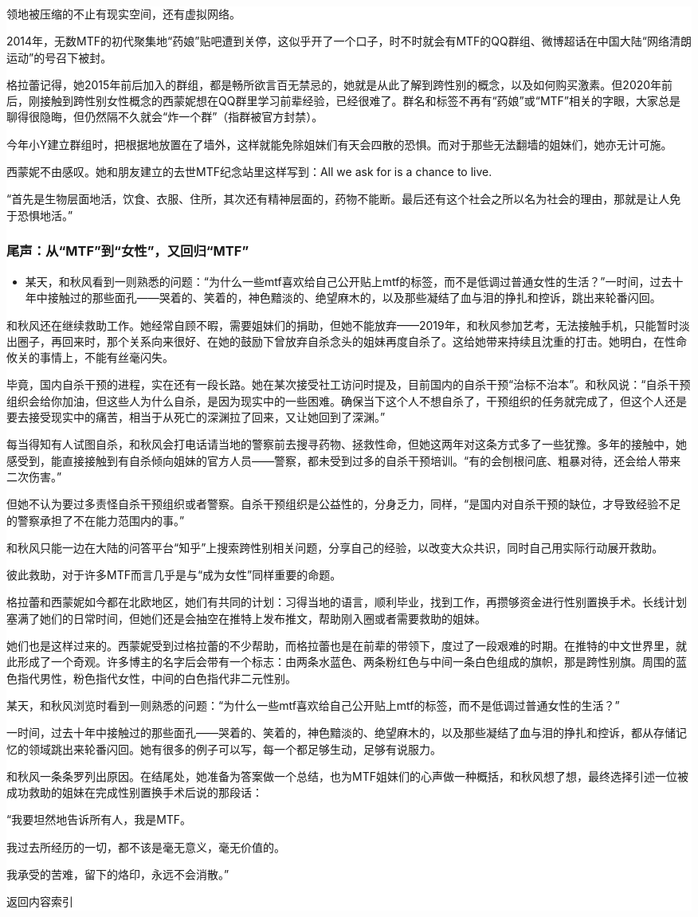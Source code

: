 领地被压缩的不止有现实空间，还有虚拟网络。

2014年，无数MTF的初代聚集地“药娘”贴吧遭到关停，这似乎开了一个口子，时不时就会有MTF的QQ群组、微博超话在中国大陆“网络清朗运动”的号召下被封。

格拉蕾记得，她2015年前后加入的群组，都是畅所欲言百无禁忌的，她就是从此了解到跨性别的概念，以及如何购买激素。但2020年前后，刚接触到跨性别女性概念的西蒙妮想在QQ群里学习前辈经验，已经很难了。群名和标签不再有“药娘”或“MTF”相关的字眼，大家总是聊得很隐晦，但仍然隔不久就会“炸一个群”（指群被官方封禁）。

今年小Y建立群组时，把根据地放置在了墙外，这样就能免除姐妹们有天会四散的恐惧。而对于那些无法翻墙的姐妹们，她亦无计可施。

西蒙妮不由感叹。她和朋友建立的去世MTF纪念站里这样写到：All we ask for is a chance to live.

“首先是生物层面地活，饮食、衣服、住所，其次还有精神层面的，药物不能断。最后还有这个社会之所以名为社会的理由，那就是让人免于恐惧地活。”

### 尾声：从“MTF”到“女性”，又回归“MTF”

- 某天，和秋风看到一则熟悉的问题：“为什么一些mtf喜欢给自己公开贴上mtf的标签，而不是低调过普通女性的生活？”一时间，过去十年中接触过的那些面孔——哭着的、笑着的，神色黯淡的、绝望麻木的，以及那些凝结了血与泪的挣扎和控诉，跳出来轮番闪回。

和秋风还在继续救助工作。她经常自顾不暇，需要姐妹们的捐助，但她不能放弃——2019年，和秋风参加艺考，无法接触手机，只能暂时淡出圈子，再回来时，那个关系向来很好、在她的鼓励下曾放弃自杀念头的姐妹再度自杀了。这给她带来持续且沈重的打击。她明白，在性命攸关的事情上，不能有丝毫闪失。

毕竟，国内自杀干预的进程，实在还有一段长路。她在某次接受社工访问时提及，目前国内的自杀干预“治标不治本”。和秋风说：“自杀干预组织会给你加油，但这些人为什么自杀，是因为现实中的一些困难。确保当下这个人不想自杀了，干预组织的任务就完成了，但这个人还是要去接受现实中的痛苦，相当于从死亡的深渊拉了回来，又让她回到了深渊。”

每当得知有人试图自杀，和秋风会打电话请当地的警察前去搜寻药物、拯救性命，但她这两年对这条方式多了一些犹豫。多年的接触中，她感受到，能直接接触到有自杀倾向姐妹的官方人员——警察，都未受到过多的自杀干预培训。“有的会刨根问底、粗暴对待，还会给人带来二次伤害。”

但她不认为要过多责怪自杀干预组织或者警察。自杀干预组织是公益性的，分身乏力，同样，“是国内对自杀干预的缺位，才导致经验不足的警察承担了不在能力范围内的事。”

和秋风只能一边在大陆的问答平台“知乎”上搜索跨性别相关问题，分享自己的经验，以改变大众共识，同时自己用实际行动展开救助。

彼此救助，对于许多MTF而言几乎是与“成为女性”同样重要的命题。

格拉蕾和西蒙妮如今都在北欧地区，她们有共同的计划：习得当地的语言，顺利毕业，找到工作，再攒够资金进行性别置换手术。长线计划塞满了她们的日常时间，但她们还是会抽空在推特上发布推文，帮助刚入圈或者需要救助的姐妹。

她们也是这样过来的。西蒙妮受到过格拉蕾的不少帮助，而格拉蕾也是在前辈的带领下，度过了一段艰难的时期。在推特的中文世界里，就此形成了一个奇观。许多博主的名字后会带有一个标志：由两条水蓝色、两条粉红色与中间一条白色组成的旗帜，那是跨性别旗。周围的蓝色指代男性，粉色指代女性，中间的白色指代非二元性别。

某天，和秋风浏览时看到一则熟悉的问题：“为什么一些mtf喜欢给自己公开贴上mtf的标签，而不是低调过普通女性的生活？”

一时间，过去十年中接触过的那些面孔——哭着的、笑着的，神色黯淡的、绝望麻木的，以及那些凝结了血与泪的挣扎和控诉，都从存储记忆的领域跳出来轮番闪回。她有很多的例子可以写，每一个都足够生动，足够有说服力。

和秋风一条条罗列出原因。在结尾处，她准备为答案做一个总结，也为MTF姐妹们的心声做一种概括，和秋风想了想，最终选择引述一位被成功救助的姐妹在完成性别置换手术后说的那段话：

“我要坦然地告诉所有人，我是MTF。

我过去所经历的一切，都不该是毫无意义，毫无价值的。

我承受的苦难，留下的烙印，永远不会消散。”

<a class="md-button" onclick="goBack()">返回内容索引</a>

<script>
function goBack() {
  const domain = window.location.origin;
  const ref = document.referrer;
  if (ref.indexOf(domain) === 0 && window.history.length > 1) {
    window.history.back();
  } else {
    window.location.href = '../../';
  }
}
</script>
